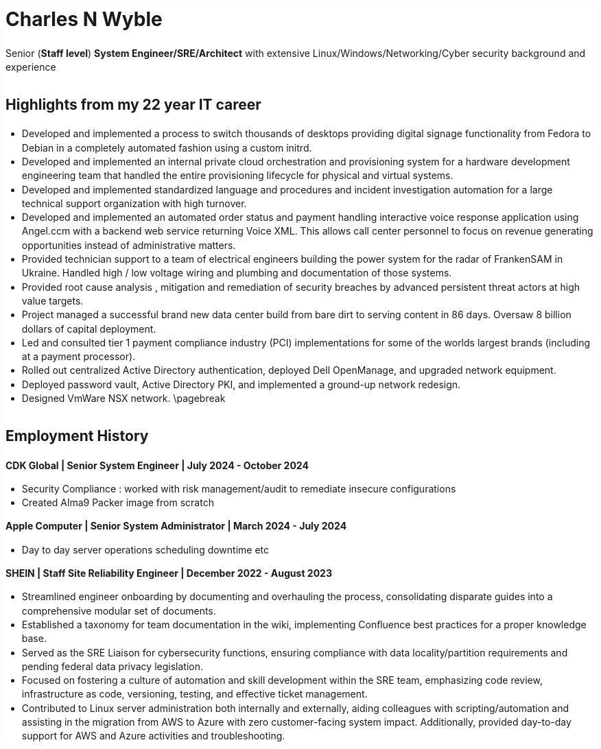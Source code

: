 Charles N Wyble
=====

Senior (**Staff level**) **System Engineer/SRE/Architect** with extensive Linux/Windows/Networking/Cyber security background and experience
 
## Highlights from my 22 year IT career
- Developed and implemented a process to switch thousands of desktops providing digital signage functionality from Fedora to Debian in a completely automated fashion using a custom initrd.
- Developed and implemented an internal private cloud orchestration and provisioning system for a hardware development engineering team that handled the entire provisioning lifecycle for physical and virtual systems.
- Developed and implemented standardized language and procedures and incident investigation automation for a large technical support organization with high turnover.
- Developed and implemented an automated order status and payment handling interactive voice response application using Angel.ccm with a backend web service returning Voice XML. This allows call center personnel to focus on revenue generating opportunities instead of administrative matters.
- Provided technician support to a team of electrical engineers building the power system for the radar of FrankenSAM in Ukraine. Handled high / low voltage wiring and plumbing and documentation of those systems.
- Provided root cause analysis , mitigation and remediation of security breaches by advanced persistent threat actors at high value targets.
- Project managed a successful brand new data center build from bare dirt to serving content in 86 days. Oversaw 8 billion dollars of capital deployment.
- Led and consulted tier 1 payment compliance industry (PCI) implementations for some of the worlds largest brands (including at a payment processor).
- Rolled out centralized Active Directory authentication, deployed Dell OpenManage, and upgraded network equipment.
- Deployed password vault, Active Directory PKI, and implemented a ground-up network redesign.
- Designed VmWare NSX network.
\pagebreak
 
## Employment History
 
**CDK Global | Senior System Engineer | July 2024 - October 2024**
 
- Security Compliance : worked with risk management/audit to remediate insecure configurations
- Created Alma9 Packer image from scratch
 
**Apple Computer | Senior System Administrator | March 2024 - July 2024**
 
- Day to day server operations scheduling downtime etc
 
**SHEIN | Staff Site Reliability Engineer | December 2022 - August 2023**
 
- Streamlined engineer onboarding by documenting and overhauling the process, consolidating disparate guides into a comprehensive modular set of documents.
- Established a taxonomy for team documentation in the wiki, implementing Conﬂuence best practices for a proper knowledge base.
- Served as the SRE Liaison for cybersecurity functions, ensuring compliance with data locality/partition requirements and pending federal data privacy legislation.
- Focused on fostering a culture of automation and skill development within the SRE team, emphasizing code review, infrastructure as code, versioning, testing, and eﬀective ticket management.
- Contributed to Linux server administration both internally and externally, aiding colleagues with scripting/automation and assisting in the migration from AWS to Azure with zero customer-facing system impact. Additionally, provided day-to-day support for AWS and Azure activities and troubleshooting.
 